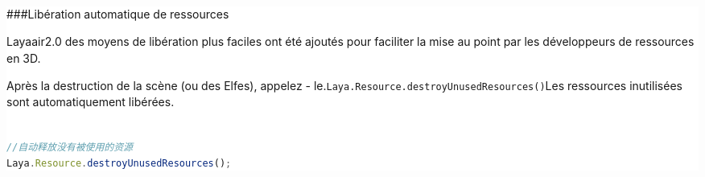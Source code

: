 ###Libération automatique de ressources

Layaair2.0 des moyens de libération plus faciles ont été ajoutés pour faciliter la mise au point par les développeurs de ressources en 3D.

Après la destruction de la scène (ou des Elfes), appelez - le.`Laya.Resource.destroyUnusedResources()`Les ressources inutilisées sont automatiquement libérées.


```typescript

//自动释放没有被使用的资源
Laya.Resource.destroyUnusedResources();
```



